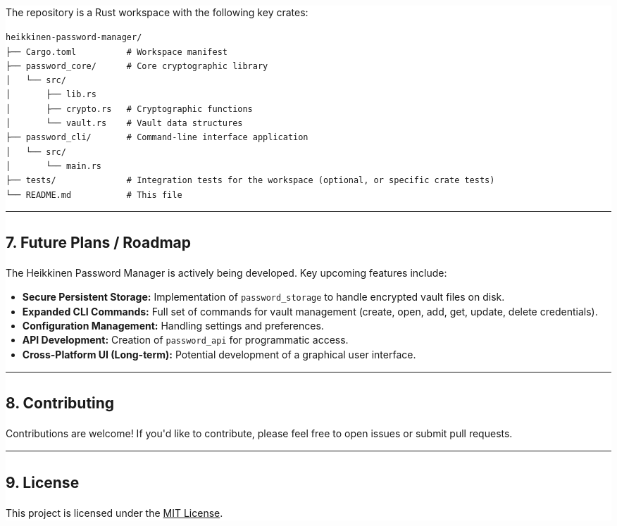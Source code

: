 The repository is a Rust workspace with the following key crates:

    heikkinen-password-manager/
    ├── Cargo.toml          # Workspace manifest
    ├── password_core/      # Core cryptographic library
    │   └── src/
    │       ├── lib.rs
    │       ├── crypto.rs   # Cryptographic functions
    │       └── vault.rs    # Vault data structures
    ├── password_cli/       # Command-line interface application
    │   └── src/
    │       └── main.rs
    ├── tests/              # Integration tests for the workspace (optional, or specific crate tests)
    └── README.md           # This file

---

## 7. Future Plans / Roadmap

The Heikkinen Password Manager is actively being developed. Key upcoming features include:

* **Secure Persistent Storage:** Implementation of `password_storage` to handle encrypted vault files on disk.
* **Expanded CLI Commands:** Full set of commands for vault management (create, open, add, get, update, delete credentials).
* **Configuration Management:** Handling settings and preferences.
* **API Development:** Creation of `password_api` for programmatic access.
* **Cross-Platform UI (Long-term):** Potential development of a graphical user interface.

---

## 8. Contributing

Contributions are welcome! If you'd like to contribute, please feel free to open issues or submit pull requests.

---

## 9. License

This project is licensed under the [MIT License](LICENSE.md).